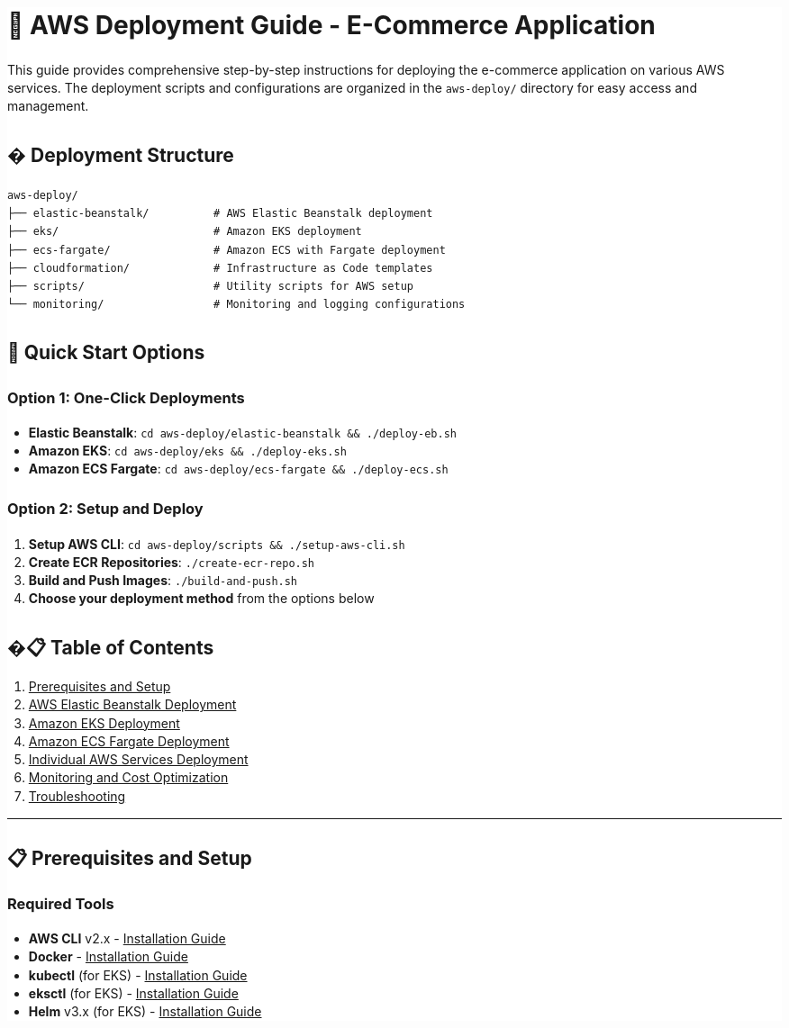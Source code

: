 # 🚀 AWS Deployment Guide - E-Commerce Application

This guide provides comprehensive step-by-step instructions for deploying the e-commerce application on various AWS services. The deployment scripts and configurations are organized in the `aws-deploy/` directory for easy access and management.

## �️ Deployment Structure

```
aws-deploy/
├── elastic-beanstalk/          # AWS Elastic Beanstalk deployment
├── eks/                        # Amazon EKS deployment  
├── ecs-fargate/                # Amazon ECS with Fargate deployment
├── cloudformation/             # Infrastructure as Code templates
├── scripts/                    # Utility scripts for AWS setup
└── monitoring/                 # Monitoring and logging configurations
```

## 🚀 Quick Start Options

### Option 1: One-Click Deployments
- **Elastic Beanstalk**: `cd aws-deploy/elastic-beanstalk && ./deploy-eb.sh`
- **Amazon EKS**: `cd aws-deploy/eks && ./deploy-eks.sh`
- **Amazon ECS Fargate**: `cd aws-deploy/ecs-fargate && ./deploy-ecs.sh`

### Option 2: Setup and Deploy
1. **Setup AWS CLI**: `cd aws-deploy/scripts && ./setup-aws-cli.sh`
2. **Create ECR Repositories**: `./create-ecr-repo.sh`
3. **Build and Push Images**: `./build-and-push.sh`
4. **Choose your deployment method** from the options below

## �📋 Table of Contents

1. [Prerequisites and Setup](#prerequisites-and-setup)
2. [AWS Elastic Beanstalk Deployment](#aws-elastic-beanstalk-deployment)
3. [Amazon EKS Deployment](#amazon-eks-deployment)
4. [Amazon ECS Fargate Deployment](#amazon-ecs-fargate-deployment)
5. [Individual AWS Services Deployment](#individual-aws-services-deployment)
6. [Monitoring and Cost Optimization](#monitoring-and-cost-optimization)
7. [Troubleshooting](#troubleshooting)

---

## 📋 Prerequisites and Setup

### Required Tools
- **AWS CLI** v2.x - [Installation Guide](https://docs.aws.amazon.com/cli/latest/userguide/install-cliv2.html)
- **Docker** - [Installation Guide](https://docs.docker.com/get-docker/)
- **kubectl** (for EKS) - [Installation Guide](https://kubernetes.io/docs/tasks/tools/)
- **eksctl** (for EKS) - [Installation Guide](https://eksctl.io/introduction/#installation)
- **Helm** v3.x (for EKS) - [Installation Guide](https://helm.sh/docs/intro/install/)
